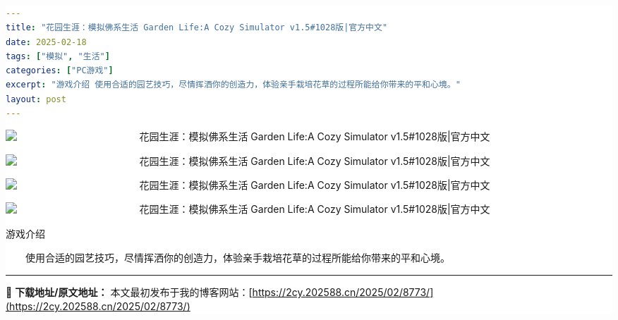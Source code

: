 ```yaml
---
title: "花园生涯：模拟佛系生活 Garden Life:A Cozy Simulator v1.5#1028版|官方中文"
date: 2025-02-18
tags: ["模拟", "生活"]
categories: ["PC游戏"]
excerpt: "游戏介绍 使用合适的园艺技巧，尽情挥洒你的创造力，体验亲手栽培花草的过程所能给你带来的平和心境。"
layout: post
---
```


<div></div>
<div>
<p style="text-align: center;"><img style="display: block; margin-left: auto; margin-right: auto; width: 100%; height: auto;" src="https://2cy.202588.cn/wp-content/uploads/2025/02/20250218_67b470270f81b.webp" alt="花园生涯：模拟佛系生活 Garden Life:A Cozy Simulator v1.5#1028版|官方中文" /></p>
<p style="text-align: center;"><img style="display: block; margin-left: auto; margin-right: auto; width: 100%; height: auto;" src="https://2cy.202588.cn/wp-content/uploads/2025/02/20250218_67b47027557c3.webp" alt="花园生涯：模拟佛系生活 Garden Life:A Cozy Simulator v1.5#1028版|官方中文" /></p>
<p style="text-align: center;"><img style="display: block; margin-left: auto; margin-right: auto; width: 100%; height: auto;" src="https://2cy.202588.cn/wp-content/uploads/2025/02/20250218_67b47027a5490.webp" alt="花园生涯：模拟佛系生活 Garden Life:A Cozy Simulator v1.5#1028版|官方中文" /></p>
<p style="text-align: center;"><img style="display: block; margin-left: auto; margin-right: auto; width: 100%; height: auto;" src="https://2cy.202588.cn/wp-content/uploads/2025/02/20250218_67b47027e4448.webp" alt="花园生涯：模拟佛系生活 Garden Life:A Cozy Simulator v1.5#1028版|官方中文" /></p>
游戏介绍
<p style="white-space: normal; text-indent: 2em; text-align: left;">使用合适的园艺技巧，尽情挥洒你的创造力，体验亲手栽培花草的过程所能给你带来的平和心境。</p>

</div>

---
📖 **下载地址/原文地址：** 本文最初发布于我的博客网站：[https://2cy.202588.cn/2025/02/8773/](https://2cy.202588.cn/2025/02/8773/)
